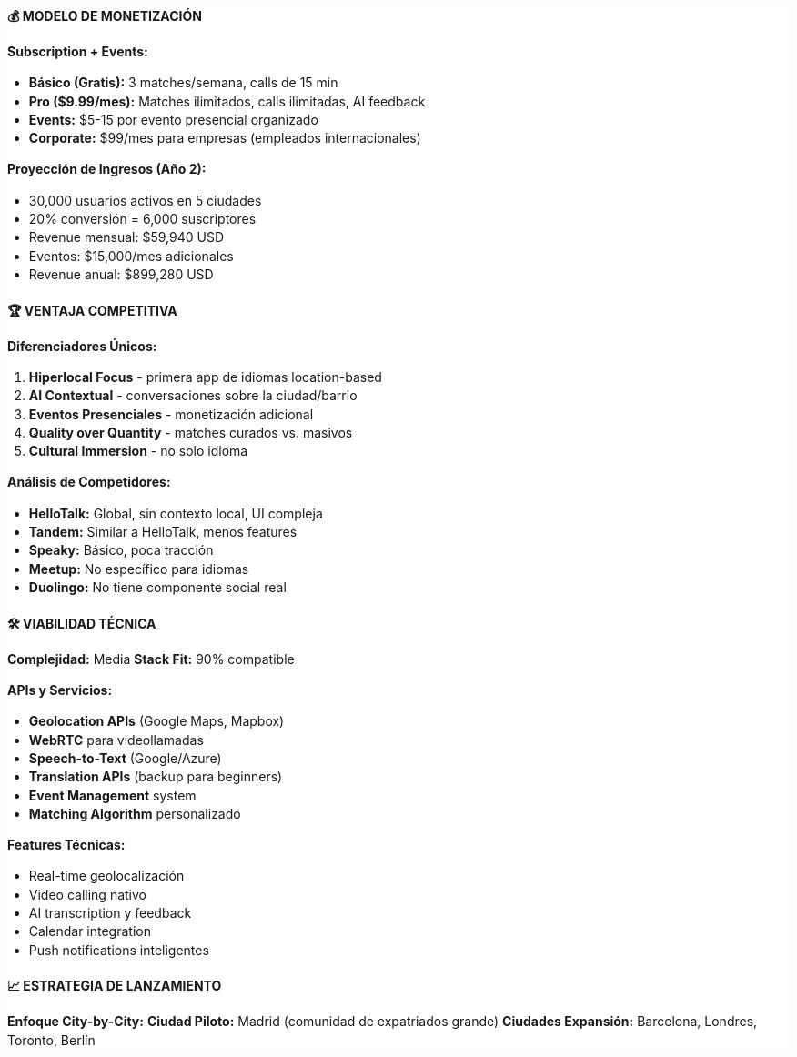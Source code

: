 #### 💰 MODELO DE MONETIZACIÓN

**Subscription + Events:**
- **Básico (Gratis):** 3 matches/semana, calls de 15 min
- **Pro ($9.99/mes):** Matches ilimitados, calls ilimitadas, AI feedback
- **Events:** $5-15 por evento presencial organizado
- **Corporate:** $99/mes para empresas (empleados internacionales)

**Proyección de Ingresos (Año 2):**
- 30,000 usuarios activos en 5 ciudades
- 20% conversión = 6,000 suscriptores
- Revenue mensual: $59,940 USD
- Eventos: $15,000/mes adicionales
- Revenue anual: $899,280 USD

#### 🏆 VENTAJA COMPETITIVA

**Diferenciadores Únicos:**
1. **Hiperlocal Focus** - primera app de idiomas location-based
2. **AI Contextual** - conversaciones sobre la ciudad/barrio
3. **Eventos Presenciales** - monetización adicional
4. **Quality over Quantity** - matches curados vs. masivos
5. **Cultural Immersion** - no solo idioma

**Análisis de Competidores:**
- **HelloTalk:** Global, sin contexto local, UI compleja
- **Tandem:** Similar a HelloTalk, menos features
- **Speaky:** Básico, poca tracción
- **Meetup:** No específico para idiomas
- **Duolingo:** No tiene componente social real

#### 🛠️ VIABILIDAD TÉCNICA

**Complejidad:** Media
**Stack Fit:** 90% compatible

**APIs y Servicios:**
- **Geolocation APIs** (Google Maps, Mapbox)
- **WebRTC** para videollamadas
- **Speech-to-Text** (Google/Azure)
- **Translation APIs** (backup para beginners)
- **Event Management** system
- **Matching Algorithm** personalizado

**Features Técnicas:**
- Real-time geolocalización
- Video calling nativo
- AI transcription y feedback
- Calendar integration
- Push notifications inteligentes

#### 📈 ESTRATEGIA DE LANZAMIENTO

**Enfoque City-by-City:**
**Ciudad Piloto:** Madrid (comunidad de expatriados grande)
**Ciudades Expansión:** Barcelona, Londres, Toronto, Berlín
